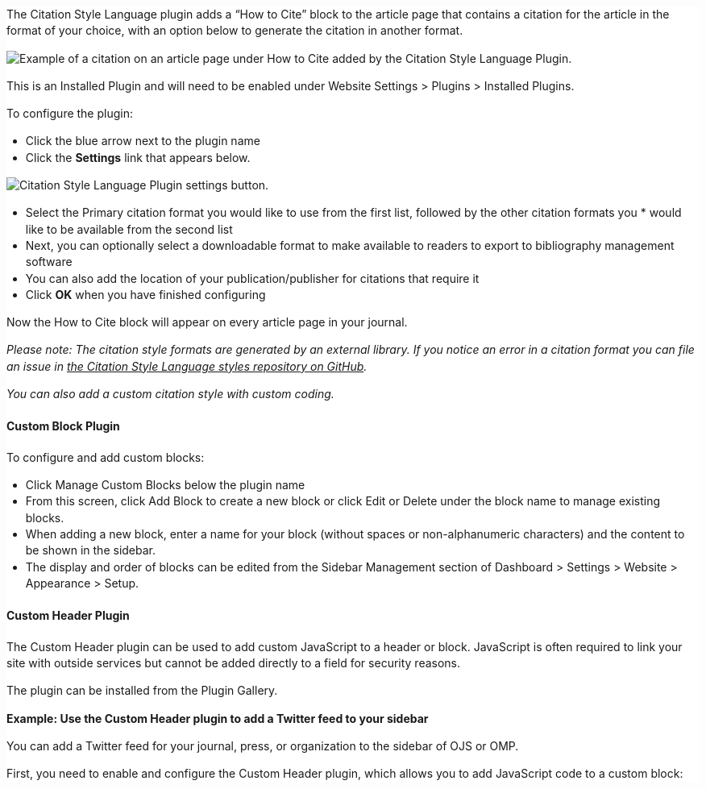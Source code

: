 The Citation Style Language plugin adds a “How to Cite” block to the article page that contains a citation for the article in the format of your choice, with an option below to generate the citation in another format.

![Example of a citation on an article page under How to Cite added by the Citation Style Language Plugin.](./assets/learning-ojs-settings-plugin-citation.png)

This is an Installed Plugin and will need to be enabled under Website Settings > Plugins > Installed Plugins.

To configure the plugin:

* Click the blue arrow next to the plugin name
* Click the **Settings** link that appears below.

![Citation Style Language Plugin settings button.](./assets/learning-ojs-settings-plugin-citation-2.png)

* Select the Primary citation format you would like to use from the first list, followed by the other citation formats you * would like to be available from the second list
* Next, you can optionally select a downloadable format to make available to readers to export to bibliography management software
* You can also add the location of your publication/publisher for citations that require it
* Click **OK** when you have finished configuring

Now the How to Cite block will appear on every article page in your journal.

*Please note: The citation style formats are generated by an external library. If you notice an error in a citation format you can file an issue in [the Citation Style Language styles repository on GitHub](https://github.com/citation-style-language/styles).*

*You can also add a custom citation style with custom coding.*

#### Custom Block Plugin

To configure and add custom blocks:

* Click Manage Custom Blocks below the plugin name
* From this screen, click Add Block to create a new block or click Edit or Delete under the block name to manage existing blocks.
* When adding a new block, enter a name for your block (without spaces or non-alphanumeric characters) and the content to be shown in the sidebar.
* The display and order of blocks can be edited from the Sidebar Management section of Dashboard > Settings > Website > Appearance > Setup.

#### Custom Header Plugin

The Custom Header plugin can be used to add custom JavaScript to a header or block. JavaScript is often required to link your site with outside services but cannot be added directly to a field for security reasons.

The plugin can be installed from the Plugin Gallery.

**Example: Use the Custom Header plugin to add a Twitter feed to your sidebar**

You can add a Twitter feed for your journal, press, or organization to the sidebar of OJS or OMP.

First, you need to enable and configure the Custom Header plugin, which allows you to add JavaScript code to a custom block:
